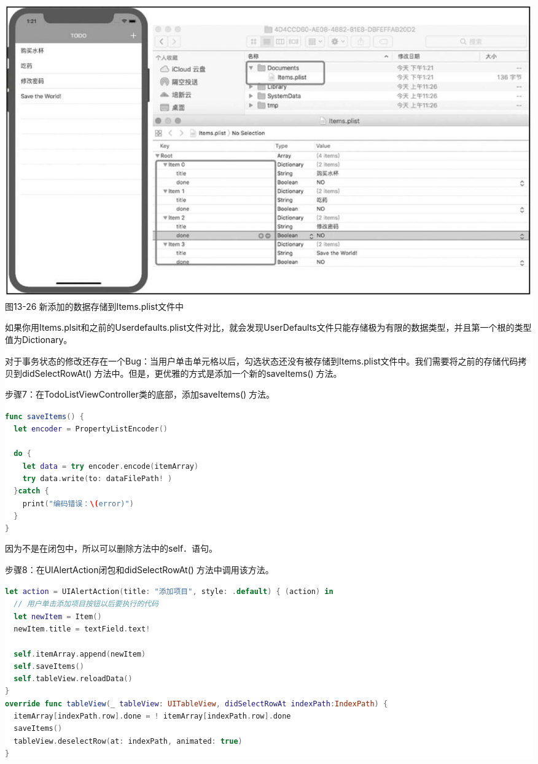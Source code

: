 ![](snapshot/Ch1326.jpeg)  
图13-26 新添加的数据存储到Items.plist文件中  

如果你用Items.plsit和之前的Userdefaults.plist文件对比，就会发现UserDefaults文件只能存储极为有限的数据类型，并且第一个根的类型值为Dictionary。  

对于事务状态的修改还存在一个Bug：当用户单击单元格以后，勾选状态还没有被存储到Items.plist文件中。我们需要将之前的存储代码拷贝到didSelectRowAt() 方法中。但是，更优雅的方式是添加一个新的saveItems() 方法。  

步骤7：在TodoListViewController类的底部，添加saveItems() 方法。  
```swift
func saveItems() {
  let encoder = PropertyListEncoder()

  do {
    let data = try encoder.encode(itemArray)
    try data.write(to: dataFilePath! )
  }catch {
    print("编码错误：\(error)")
  }
}
```
因为不是在闭包中，所以可以删除方法中的self．语句。  

步骤8：在UIAlertAction闭包和didSelectRowAt() 方法中调用该方法。  
```swift
let action = UIAlertAction(title: "添加项目", style: .default) { (action) in
  // 用户单击添加项目按钮以后要执行的代码
  let newItem = Item()
  newItem.title = textField.text!

  self.itemArray.append(newItem)
  self.saveItems()
  self.tableView.reloadData()
}
override func tableView(_ tableView: UITableView, didSelectRowAt indexPath:IndexPath) {
  itemArray[indexPath.row].done = ! itemArray[indexPath.row].done
  saveItems()
  tableView.deselectRow(at: indexPath, animated: true)
}
```   
